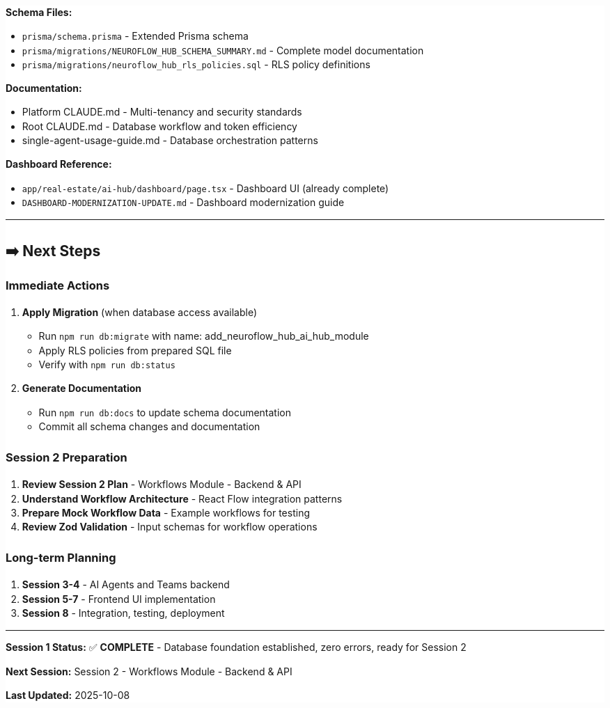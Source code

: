 **Schema Files:**
- `prisma/schema.prisma` - Extended Prisma schema
- `prisma/migrations/NEUROFLOW_HUB_SCHEMA_SUMMARY.md` - Complete model documentation
- `prisma/migrations/neuroflow_hub_rls_policies.sql` - RLS policy definitions

**Documentation:**
- Platform CLAUDE.md - Multi-tenancy and security standards
- Root CLAUDE.md - Database workflow and token efficiency
- single-agent-usage-guide.md - Database orchestration patterns

**Dashboard Reference:**
- `app/real-estate/ai-hub/dashboard/page.tsx` - Dashboard UI (already complete)
- `DASHBOARD-MODERNIZATION-UPDATE.md` - Dashboard modernization guide

---

## ➡️ Next Steps

### Immediate Actions
1. **Apply Migration** (when database access available)
   - Run `npm run db:migrate` with name: add_neuroflow_hub_ai_hub_module
   - Apply RLS policies from prepared SQL file
   - Verify with `npm run db:status`

2. **Generate Documentation**
   - Run `npm run db:docs` to update schema documentation
   - Commit all schema changes and documentation

### Session 2 Preparation
1. **Review Session 2 Plan** - Workflows Module - Backend & API
2. **Understand Workflow Architecture** - React Flow integration patterns
3. **Prepare Mock Workflow Data** - Example workflows for testing
4. **Review Zod Validation** - Input schemas for workflow operations

### Long-term Planning
1. **Session 3-4** - AI Agents and Teams backend
2. **Session 5-7** - Frontend UI implementation
3. **Session 8** - Integration, testing, deployment

---

**Session 1 Status:** ✅ **COMPLETE** - Database foundation established, zero errors, ready for Session 2

**Next Session:** Session 2 - Workflows Module - Backend & API

**Last Updated:** 2025-10-08

